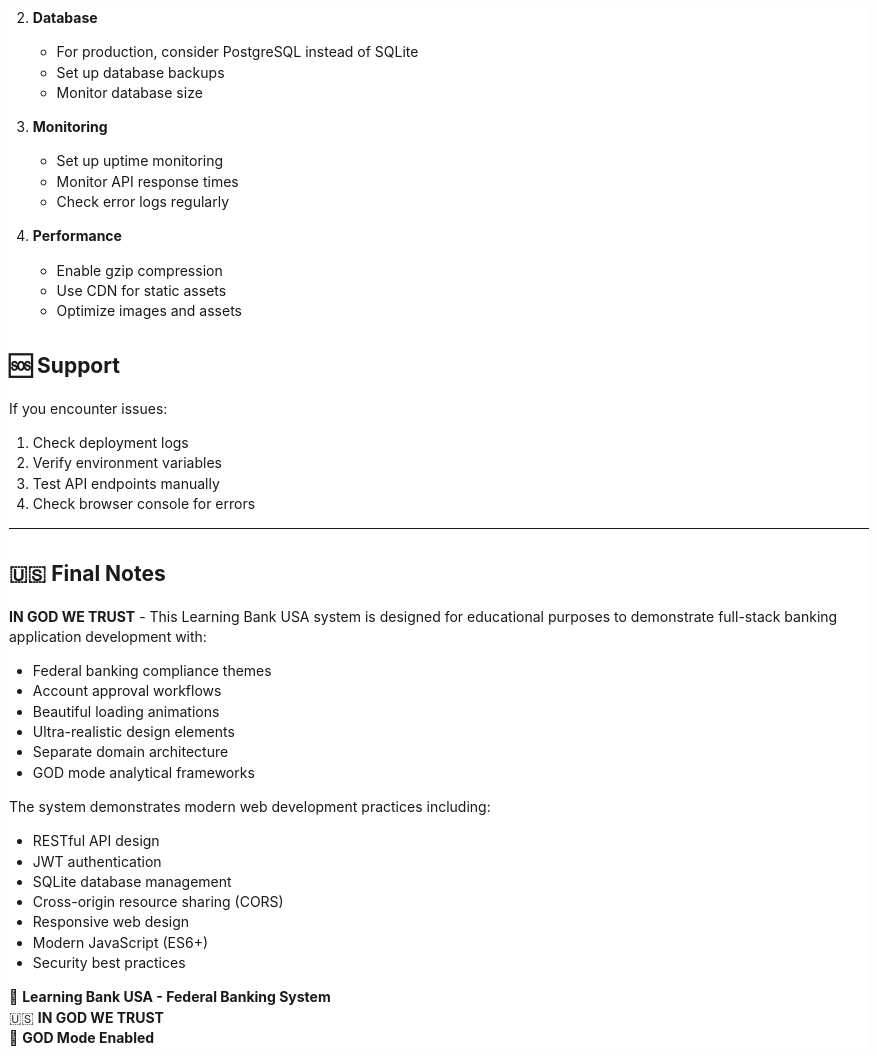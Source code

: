 2. **Database**
   - For production, consider PostgreSQL instead of SQLite
   - Set up database backups
   - Monitor database size

3. **Monitoring**
   - Set up uptime monitoring
   - Monitor API response times
   - Check error logs regularly

4. **Performance**
   - Enable gzip compression
   - Use CDN for static assets
   - Optimize images and assets

## 🆘 Support

If you encounter issues:

1. Check deployment logs
2. Verify environment variables
3. Test API endpoints manually
4. Check browser console for errors

---

## 🇺🇸 Final Notes

**IN GOD WE TRUST** - This Learning Bank USA system is designed for educational purposes to demonstrate full-stack banking application development with:

- Federal banking compliance themes
- Account approval workflows  
- Beautiful loading animations
- Ultra-realistic design elements
- Separate domain architecture
- GOD mode analytical frameworks

The system demonstrates modern web development practices including:
- RESTful API design
- JWT authentication
- SQLite database management
- Cross-origin resource sharing (CORS)
- Responsive web design
- Modern JavaScript (ES6+)
- Security best practices

🏦 **Learning Bank USA - Federal Banking System**  
🇺🇸 **IN GOD WE TRUST**  
💫 **GOD Mode Enabled**